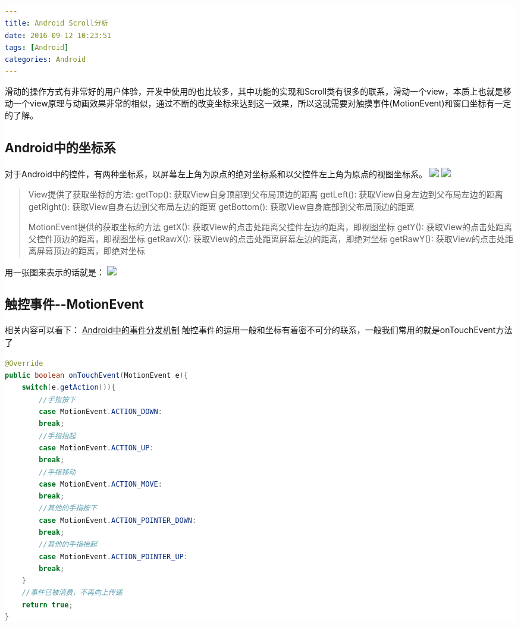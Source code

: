 ```yaml
---
title: Android Scroll分析
date: 2016-09-12 10:23:51
tags: [Android]
categories: Android
---
```


滑动的操作方式有非常好的用户体验，开发中使用的也比较多，其中功能的实现和Scroll类有很多的联系，滑动一个view，本质上也就是移动一个view原理与动画效果非常的相似，通过不断的改变坐标来达到这一效果，所以这就需要对触摸事件(MotionEvent)和窗口坐标有一定的了解。

## Android中的坐标系

对于Android中的控件，有两种坐标系，以屏幕左上角为原点的绝对坐标系和以父控件左上角为原点的视图坐标系。
![](/image/dev/%E8%A7%86%E5%9B%BE%E5%9D%90%E6%A0%87%E7%B3%BB.jpg)
![](/image/dev/Android%E5%9D%90%E6%A0%87%E7%B3%BB.jpg)

> View提供了获取坐标的方法:
> getTop(): 获取View自身顶部到父布局顶边的距离
> getLeft(): 获取View自身左边到父布局左边的距离
> getRight(): 获取View自身右边到父布局左边的距离
> getBottom(): 获取View自身底部到父布局顶边的距离
>
> MotionEvent提供的获取坐标的方法
> getX(): 获取View的点击处距离父控件左边的距离，即视图坐标
> getY(): 获取View的点击处距离父控件顶边的距离，即视图坐标
> getRawX(): 获取View的点击处距离屏幕左边的距离，即绝对坐标
> getRawY(): 获取View的点击处距离屏幕顶边的距离，即绝对坐标

用一张图来表示的话就是：
![](/image/dev/%E8%8E%B7%E5%8F%96%E5%9D%90%E6%A0%87%E7%9A%84%E6%96%B9%E6%B3%95.png)

## 触控事件--MotionEvent

相关内容可以看下：
[Android中的事件分发机制](http://bfchengnuo.info/2016/09/03/Android%E4%B8%AD%E7%9A%84%E4%BA%8B%E4%BB%B6%E5%88%86%E5%8F%91%E6%9C%BA%E5%88%B6/#基础知识)
触控事件的运用一般和坐标有着密不可分的联系，一般我们常用的就是onTouchEvent方法了

```java
@Override
public boolean onTouchEvent(MotionEvent e){
    switch(e.getAction()){
        //手指按下
        case MotionEvent.ACTION_DOWN:
        break;
		//手指抬起
      	case MotionEvent.ACTION_UP:
        break;
		//手指移动
        case MotionEvent.ACTION_MOVE:
        break;
		//其他的手指按下
        case MotionEvent.ACTION_POINTER_DOWN:
        break;
		//其他的手指抬起
        case MotionEvent.ACTION_POINTER_UP:
        break;
    }
  	//事件已被消费，不再向上传递
    return true;
}
```